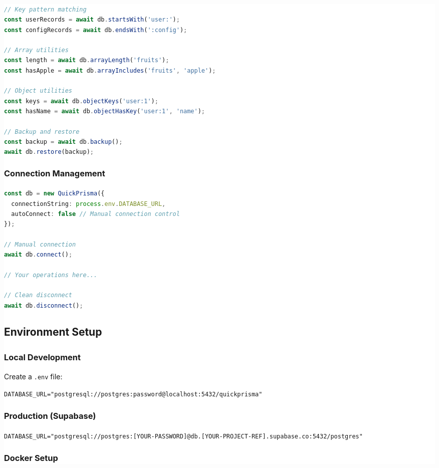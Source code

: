 ```typescript
// Key pattern matching
const userRecords = await db.startsWith('user:');
const configRecords = await db.endsWith(':config');

// Array utilities
const length = await db.arrayLength('fruits');
const hasApple = await db.arrayIncludes('fruits', 'apple');

// Object utilities
const keys = await db.objectKeys('user:1');
const hasName = await db.objectHasKey('user:1', 'name');

// Backup and restore
const backup = await db.backup();
await db.restore(backup);
```

### Connection Management

```typescript
const db = new QuickPrisma({
  connectionString: process.env.DATABASE_URL,
  autoConnect: false // Manual connection control
});

// Manual connection
await db.connect();

// Your operations here...

// Clean disconnect
await db.disconnect();
```

## Environment Setup

### Local Development

Create a `.env` file:
```env
DATABASE_URL="postgresql://postgres:password@localhost:5432/quickprisma"
```

### Production (Supabase)

```env
DATABASE_URL="postgresql://postgres:[YOUR-PASSWORD]@db.[YOUR-PROJECT-REF].supabase.co:5432/postgres"
```

### Docker Setup
